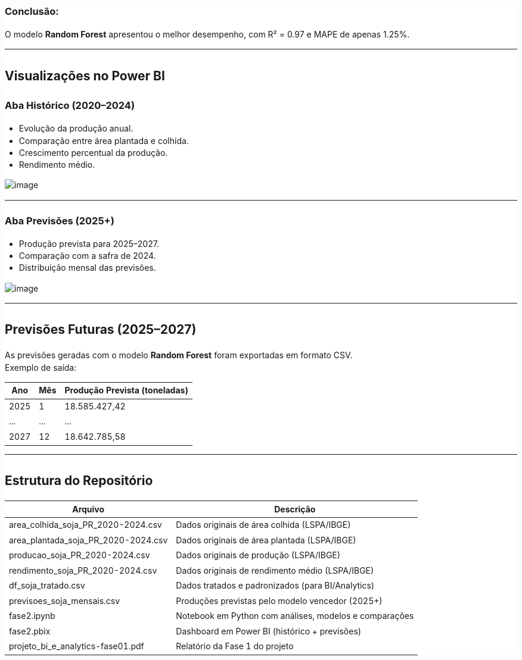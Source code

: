 ### Conclusão:
O modelo **Random Forest** apresentou o melhor desempenho, com R² = 0.97 e MAPE de apenas 1.25%.  

---

## Visualizações no Power BI

### Aba Histórico (2020–2024)
- Evolução da produção anual.  
- Comparação entre área plantada e colhida.  
- Crescimento percentual da produção.  
- Rendimento médio.  

<img width="591" height="330" alt="image" src="https://github.com/user-attachments/assets/9b5458bc-0da7-49f6-a0a1-2244206acd0b" />

---

### Aba Previsões (2025+)
- Produção prevista para 2025–2027.  
- Comparação com a safra de 2024.  
- Distribuição mensal das previsões.  

<img width="591" height="332" alt="image" src="https://github.com/user-attachments/assets/978aba71-6b88-470d-ad96-9a57b766fb3b" />


---

##  Previsões Futuras (2025–2027)

As previsões geradas com o modelo **Random Forest** foram exportadas em formato CSV.  
Exemplo de saída:

| Ano | Mês | Produção Prevista (toneladas) |
|-----|-----|-------------------------------|
| 2025 | 1 | 18.585.427,42|
| ... | ... | ... |
| 2027 | 12 | 18.642.785,58 |

---

##  Estrutura do Repositório


| Arquivo                             | Descrição                                                                 |
|-------------------------------------|---------------------------------------------------------------------------|
| area_colhida_soja_PR_2020-2024.csv  | Dados originais de área colhida (LSPA/IBGE)                               |
| area_plantada_soja_PR_2020-2024.csv | Dados originais de área plantada (LSPA/IBGE)                              |
| producao_soja_PR_2020-2024.csv      | Dados originais de produção (LSPA/IBGE)                                   |
| rendimento_soja_PR_2020-2024.csv    | Dados originais de rendimento médio (LSPA/IBGE)                           |
| df_soja_tratado.csv                 | Dados tratados e padronizados (para BI/Analytics)                         |
| previsoes_soja_mensais.csv          | Produções previstas pelo modelo vencedor (2025+)                          |
| fase2.ipynb                         | Notebook em Python com análises, modelos e comparações                    |
| fase2.pbix                          | Dashboard em Power BI (histórico + previsões)                             |
| projeto_bi_e_analytics-fase01.pdf   | Relatório da Fase 1 do projeto                                            |